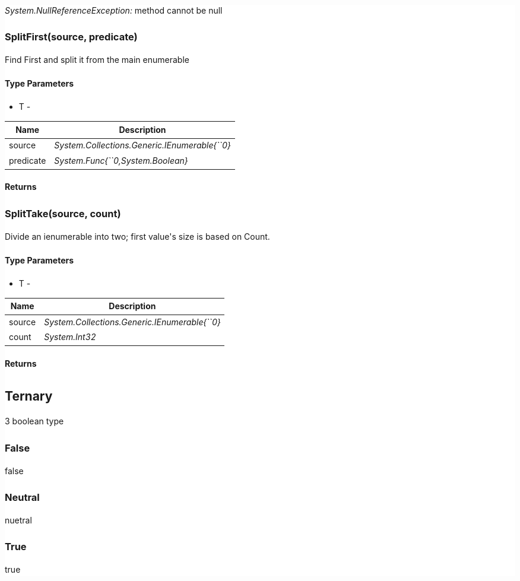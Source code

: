 

*System.NullReferenceException:* method cannot be null

### SplitFirst<T>(source, predicate)

Find First and split it from the main enumerable

#### Type Parameters

- T - 

| Name | Description |
| ---- | ----------- |
| source | *System.Collections.Generic.IEnumerable{\`\`0}*<br> |
| predicate | *System.Func{\`\`0,System.Boolean}*<br> |

#### Returns



### SplitTake<T>(source, count)

Divide an ienumerable into two; first value's size is based on Count.

#### Type Parameters

- T - 

| Name | Description |
| ---- | ----------- |
| source | *System.Collections.Generic.IEnumerable{\`\`0}*<br> |
| count | *System.Int32*<br> |

#### Returns




## Ternary

3 boolean type

### False

false

### Neutral

nuetral

### True

true
